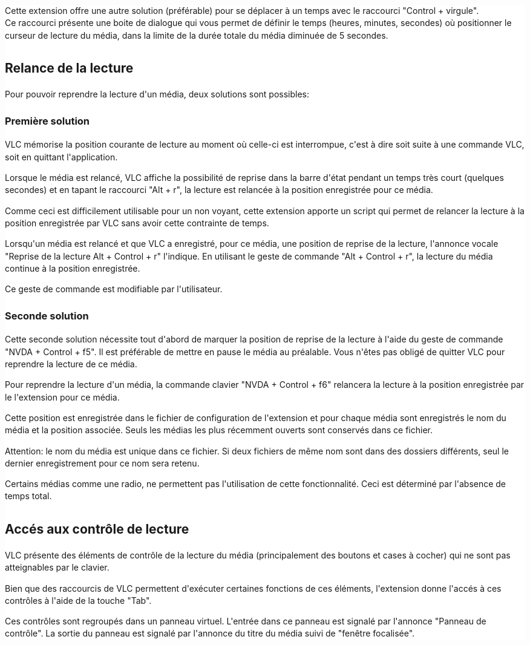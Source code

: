 Cette extension offre une autre solution  (préférable) pour se déplacer à un temps avec le  raccourci "Control + virgule".  
Ce raccourci présente une boite de dialogue qui vous permet de définir le temps (heures, minutes, secondes) où positionner le curseur de lecture du média, dans la limite de la durée totale du média diminuée de 5 secondes.


## Relance de la lecture ##
Pour pouvoir reprendre  la lecture d'un média, deux solutions sont possibles:
### Première solution ###
VLC mémorise la position courante de lecture au moment  où celle-ci est interrompue,  c'est à dire   soit suite à une  commande  VLC, soit en quittant l'application.

Lorsque le média est relancé, VLC affiche la possibilité de reprise dans la barre d'état pendant un temps très court (quelques secondes)  et en tapant le raccourci "Alt + r", la lecture est relancée à la position enregistrée pour ce média.

Comme ceci est difficilement utilisable pour un non voyant, cette extension apporte un script qui permet de relancer la lecture à la position enregistrée par VLC sans avoir cette contrainte de temps.

Lorsqu'un média est relancé et que VLC a enregistré, pour ce média, une position de reprise de la lecture,  l'annonce vocale "Reprise de la lecture Alt + Control + r"  l'indique. En utilisant le geste de commande "Alt + Control + r",  la lecture du média continue à la position enregistrée.

Ce geste de commande est modifiable par l'utilisateur.


### Seconde solution ###
Cette seconde solution  nécessite tout d'abord de marquer la position de reprise de la lecture à l'aide du geste de commande "NVDA + Control + f5".
Il est préférable de mettre en pause le média au préalable.
Vous n'êtes pas obligé de quitter VLC pour reprendre la lecture de ce média.

Pour reprendre la lecture d'un  média, la commande clavier "NVDA + Control + f6" relancera la lecture   à la position enregistrée par le l'extension pour ce média.

Cette position est enregistrée dans le fichier de configuration de l'extension et pour chaque média sont enregistrés le nom du média et la position associée. Seuls les médias les plus récemment ouverts sont conservés dans ce fichier.

Attention: le nom du média  est unique dans ce fichier. Si deux fichiers de même nom sont dans des dossiers différents, seul le dernier  enregistrement pour ce nom sera retenu.

Certains médias comme une radio, ne permettent pas l'utilisation de cette fonctionnalité. Ceci est déterminé par l'absence de temps total.

## Accés aux contrôle de lecture ##
VLC présente des éléments de contrôle de la lecture du média (principalement des boutons et cases à cocher) qui ne sont pas atteignables  par le clavier.

Bien que des raccourcis de VLC permettent d'exécuter   certaines fonctions de ces éléments, l'extension donne l'accés   à  ces contrôles   à l'aide de la touche "Tab".

Ces contrôles sont regroupés dans un panneau virtuel.
L'entrée dans ce panneau  est signalé par l'annonce "Panneau de contrôle".
La sortie du panneau est signalé par l'annonce du titre du média  suivi de "fenêtre focalisée".

